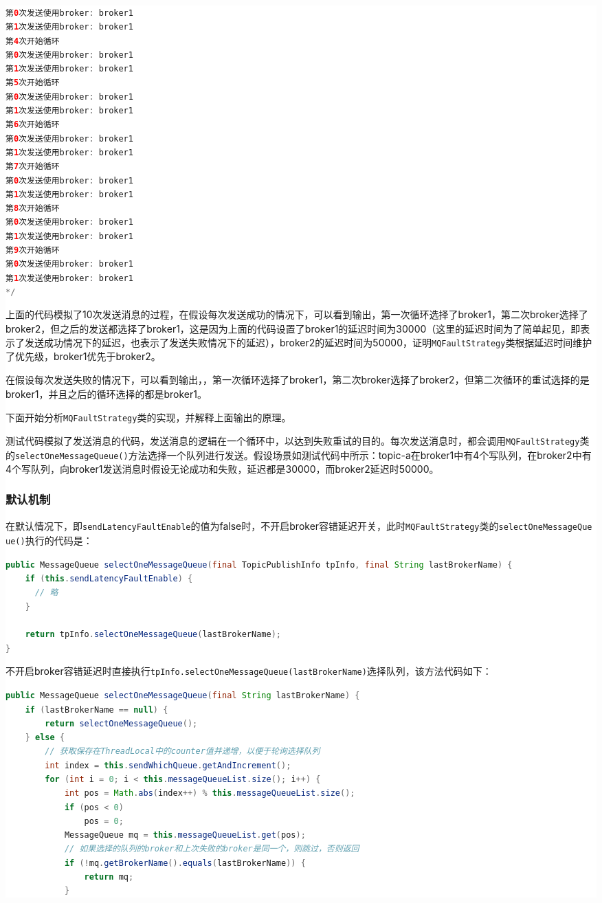 ```java
第0次发送使用broker: broker1
第1次发送使用broker: broker1
第4次开始循环
第0次发送使用broker: broker1
第1次发送使用broker: broker1
第5次开始循环
第0次发送使用broker: broker1
第1次发送使用broker: broker1
第6次开始循环
第0次发送使用broker: broker1
第1次发送使用broker: broker1
第7次开始循环
第0次发送使用broker: broker1
第1次发送使用broker: broker1
第8次开始循环
第0次发送使用broker: broker1
第1次发送使用broker: broker1
第9次开始循环
第0次发送使用broker: broker1
第1次发送使用broker: broker1
*/
```

上面的代码模拟了10次发送消息的过程，在假设每次发送成功的情况下，可以看到输出，第一次循环选择了broker1，第二次broker选择了broker2，但之后的发送都选择了broker1，这是因为上面的代码设置了broker1的延迟时间为30000（这里的延迟时间为了简单起见，即表示了发送成功情况下的延迟，也表示了发送失败情况下的延迟），broker2的延迟时间为50000，证明`MQFaultStrategy`类根据延迟时间维护了优先级，broker1优先于broker2。

在假设每次发送失败的情况下，可以看到输出，，第一次循环选择了broker1，第二次broker选择了broker2，但第二次循环的重试选择的是broker1，并且之后的循环选择的都是broker1。

下面开始分析`MQFaultStrategy`类的实现，并解释上面输出的原理。

测试代码模拟了发送消息的代码，发送消息的逻辑在一个循环中，以达到失败重试的目的。每次发送消息时，都会调用`MQFaultStrategy`类的`selectOneMessageQueue()`方法选择一个队列进行发送。假设场景如测试代码中所示：topic-a在broker1中有4个写队列，在broker2中有4个写队列，向broker1发送消息时假设无论成功和失败，延迟都是30000，而broker2延迟时50000。

### 默认机制
在默认情况下，即`sendLatencyFaultEnable`的值为false时，不开启broker容错延迟开关，此时`MQFaultStrategy`类的`selectOneMessageQueue()`执行的代码是：
```java
public MessageQueue selectOneMessageQueue(final TopicPublishInfo tpInfo, final String lastBrokerName) {
    if (this.sendLatencyFaultEnable) {
      // 略
    }

    return tpInfo.selectOneMessageQueue(lastBrokerName);
}
```

不开启broker容错延迟时直接执行`tpInfo.selectOneMessageQueue(lastBrokerName)`选择队列，该方法代码如下：
```java
public MessageQueue selectOneMessageQueue(final String lastBrokerName) {
    if (lastBrokerName == null) {
        return selectOneMessageQueue();
    } else {
        // 获取保存在ThreadLocal中的counter值并递增，以便于轮询选择队列
        int index = this.sendWhichQueue.getAndIncrement();
        for (int i = 0; i < this.messageQueueList.size(); i++) {
            int pos = Math.abs(index++) % this.messageQueueList.size();
            if (pos < 0)
                pos = 0;
            MessageQueue mq = this.messageQueueList.get(pos);
            // 如果选择的队列的broker和上次失败的broker是同一个，则跳过，否则返回
            if (!mq.getBrokerName().equals(lastBrokerName)) {
                return mq;
            }
```
